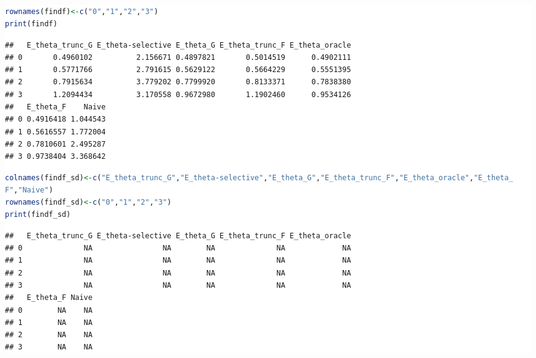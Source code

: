 ``` r
rownames(findf)<-c("0","1","2","3")
print(findf)
```

    ##   E_theta_trunc_G E_theta-selective E_theta_G E_theta_trunc_F E_theta_oracle
    ## 0       0.4960102          2.156671 0.4897821       0.5014519      0.4902111
    ## 1       0.5771766          2.791615 0.5629122       0.5664229      0.5551395
    ## 2       0.7915634          3.779202 0.7799920       0.8133371      0.7838380
    ## 3       1.2094434          3.170558 0.9672980       1.1902460      0.9534126
    ##   E_theta_F    Naive
    ## 0 0.4916418 1.044543
    ## 1 0.5616557 1.772004
    ## 2 0.7810601 2.495287
    ## 3 0.9738404 3.368642

``` r
colnames(findf_sd)<-c("E_theta_trunc_G","E_theta-selective","E_theta_G","E_theta_trunc_F","E_theta_oracle","E_theta_F","Naive")
rownames(findf_sd)<-c("0","1","2","3")
print(findf_sd)
```

    ##   E_theta_trunc_G E_theta-selective E_theta_G E_theta_trunc_F E_theta_oracle
    ## 0              NA                NA        NA              NA             NA
    ## 1              NA                NA        NA              NA             NA
    ## 2              NA                NA        NA              NA             NA
    ## 3              NA                NA        NA              NA             NA
    ##   E_theta_F Naive
    ## 0        NA    NA
    ## 1        NA    NA
    ## 2        NA    NA
    ## 3        NA    NA
